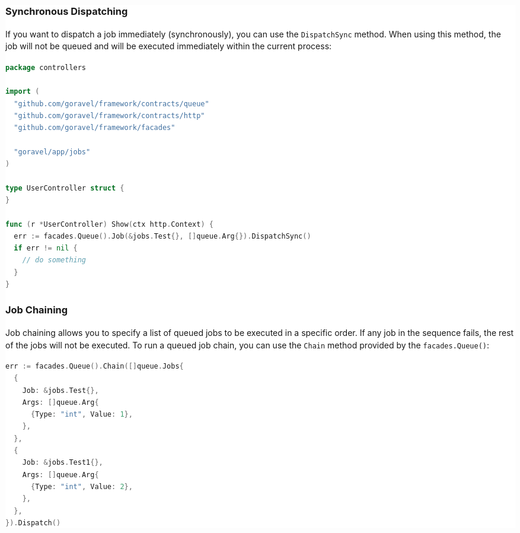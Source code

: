 ### Synchronous Dispatching

If you want to dispatch a job immediately (synchronously), you can use the `DispatchSync` method. When using this
method, the job will not be queued and will be executed immediately within the current process:

```go
package controllers

import (
  "github.com/goravel/framework/contracts/queue"
  "github.com/goravel/framework/contracts/http"
  "github.com/goravel/framework/facades"

  "goravel/app/jobs"
)

type UserController struct {
}

func (r *UserController) Show(ctx http.Context) {
  err := facades.Queue().Job(&jobs.Test{}, []queue.Arg{}).DispatchSync()
  if err != nil {
    // do something
  }
}
```

### Job Chaining

Job chaining allows you to specify a list of queued jobs to be executed in a specific order. If any job in the sequence
fails, the rest of the jobs will not be executed. To run a queued job chain, you can use the `Chain` method provided by
the `facades.Queue()`:

```go
err := facades.Queue().Chain([]queue.Jobs{
  {
    Job: &jobs.Test{},
    Args: []queue.Arg{
      {Type: "int", Value: 1},
    },
  },
  {
    Job: &jobs.Test1{},
    Args: []queue.Arg{
      {Type: "int", Value: 2},
    },
  },
}).Dispatch()
```
